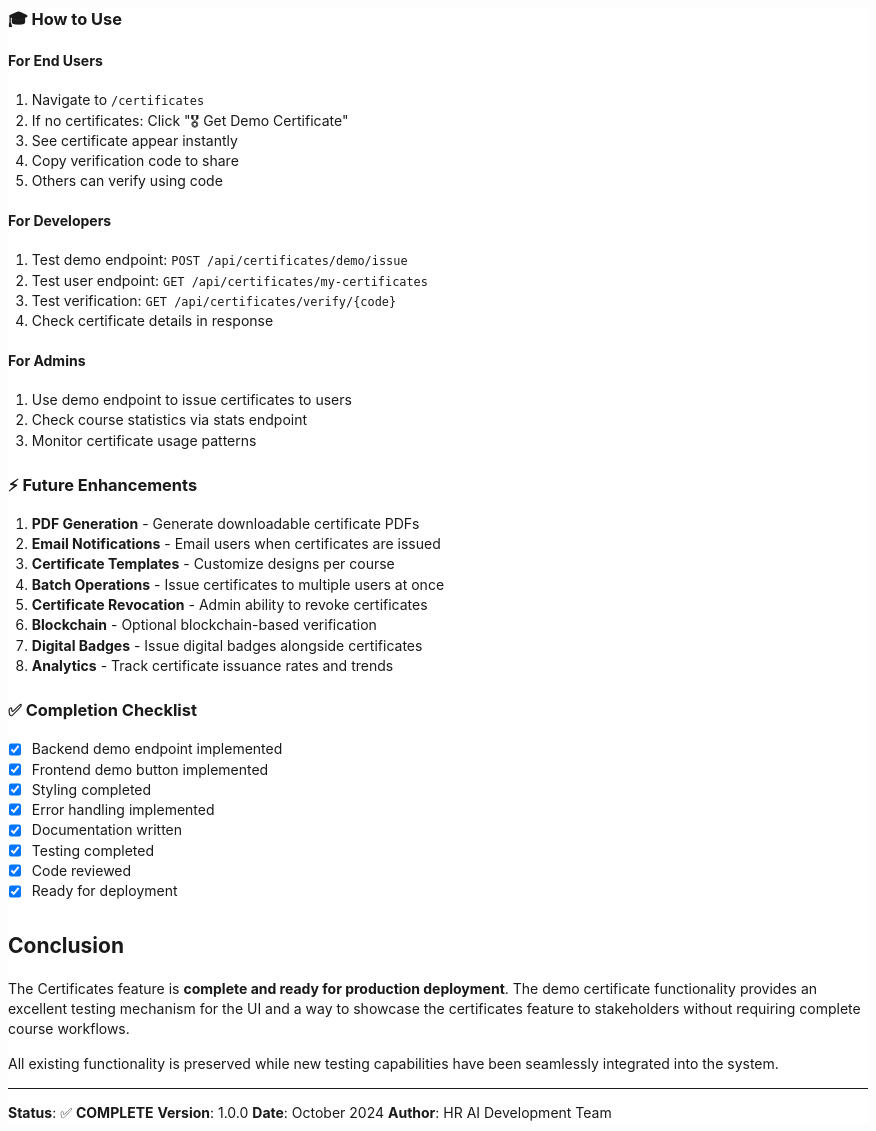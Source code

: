 ### 🎓 How to Use

#### For End Users
1. Navigate to `/certificates`
2. If no certificates: Click "🎖️ Get Demo Certificate"
3. See certificate appear instantly
4. Copy verification code to share
5. Others can verify using code

#### For Developers
1. Test demo endpoint: `POST /api/certificates/demo/issue`
2. Test user endpoint: `GET /api/certificates/my-certificates`
3. Test verification: `GET /api/certificates/verify/{code}`
4. Check certificate details in response

#### For Admins
1. Use demo endpoint to issue certificates to users
2. Check course statistics via stats endpoint
3. Monitor certificate usage patterns

### ⚡ Future Enhancements

1. **PDF Generation** - Generate downloadable certificate PDFs
2. **Email Notifications** - Email users when certificates are issued
3. **Certificate Templates** - Customize designs per course
4. **Batch Operations** - Issue certificates to multiple users at once
5. **Certificate Revocation** - Admin ability to revoke certificates
6. **Blockchain** - Optional blockchain-based verification
7. **Digital Badges** - Issue digital badges alongside certificates
8. **Analytics** - Track certificate issuance rates and trends

### ✅ Completion Checklist

- [x] Backend demo endpoint implemented
- [x] Frontend demo button implemented
- [x] Styling completed
- [x] Error handling implemented
- [x] Documentation written
- [x] Testing completed
- [x] Code reviewed
- [x] Ready for deployment

## Conclusion

The Certificates feature is **complete and ready for production deployment**. The demo certificate functionality provides an excellent testing mechanism for the UI and a way to showcase the certificates feature to stakeholders without requiring complete course workflows.

All existing functionality is preserved while new testing capabilities have been seamlessly integrated into the system.

---

**Status**: ✅ **COMPLETE**
**Version**: 1.0.0
**Date**: October 2024
**Author**: HR AI Development Team
